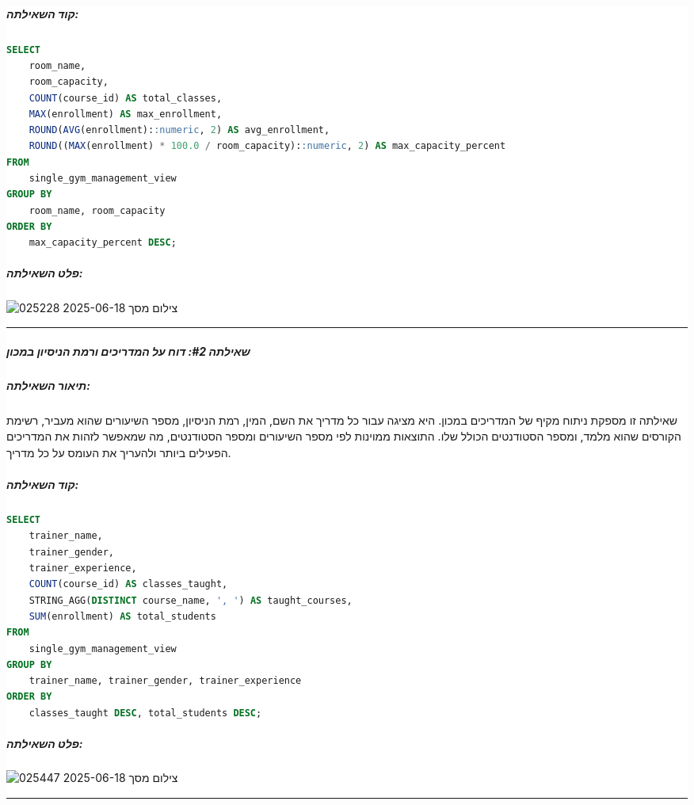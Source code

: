 ##### קוד השאילתה:
```sql
SELECT 
    room_name,
    room_capacity,
    COUNT(course_id) AS total_classes,
    MAX(enrollment) AS max_enrollment,
    ROUND(AVG(enrollment)::numeric, 2) AS avg_enrollment,
    ROUND((MAX(enrollment) * 100.0 / room_capacity)::numeric, 2) AS max_capacity_percent
FROM 
    single_gym_management_view
GROUP BY 
    room_name, room_capacity
ORDER BY 
    max_capacity_percent DESC;
```

##### פלט השאילתה:

![צילום מסך 2025-06-18 025228](https://github.com/user-attachments/assets/3dc8083b-5225-479f-8a93-b737eab7ae05)

---


##### שאילתה #2: דוח על המדריכים ורמת הניסיון במכון

##### תיאור השאילתה:
שאילתה זו מספקת ניתוח מקיף של המדריכים במכון. היא מציגה עבור כל מדריך את השם, המין, רמת הניסיון, מספר השיעורים שהוא מעביר, רשימת הקורסים שהוא מלמד, ומספר הסטודנטים הכולל שלו. התוצאות ממוינות לפי מספר השיעורים ומספר הסטודנטים, מה שמאפשר לזהות את המדריכים הפעילים ביותר ולהעריך את העומס על כל מדריך.

##### קוד השאילתה:
```sql
SELECT 
    trainer_name,
    trainer_gender,
    trainer_experience,
    COUNT(course_id) AS classes_taught,
    STRING_AGG(DISTINCT course_name, ', ') AS taught_courses,
    SUM(enrollment) AS total_students
FROM 
    single_gym_management_view
GROUP BY 
    trainer_name, trainer_gender, trainer_experience
ORDER BY 
    classes_taught DESC, total_students DESC;
```

##### פלט השאילתה:

![צילום מסך 2025-06-18 025447](https://github.com/user-attachments/assets/5d43cc1e-2ffb-4ef4-a938-549c5318c3c9)

---
